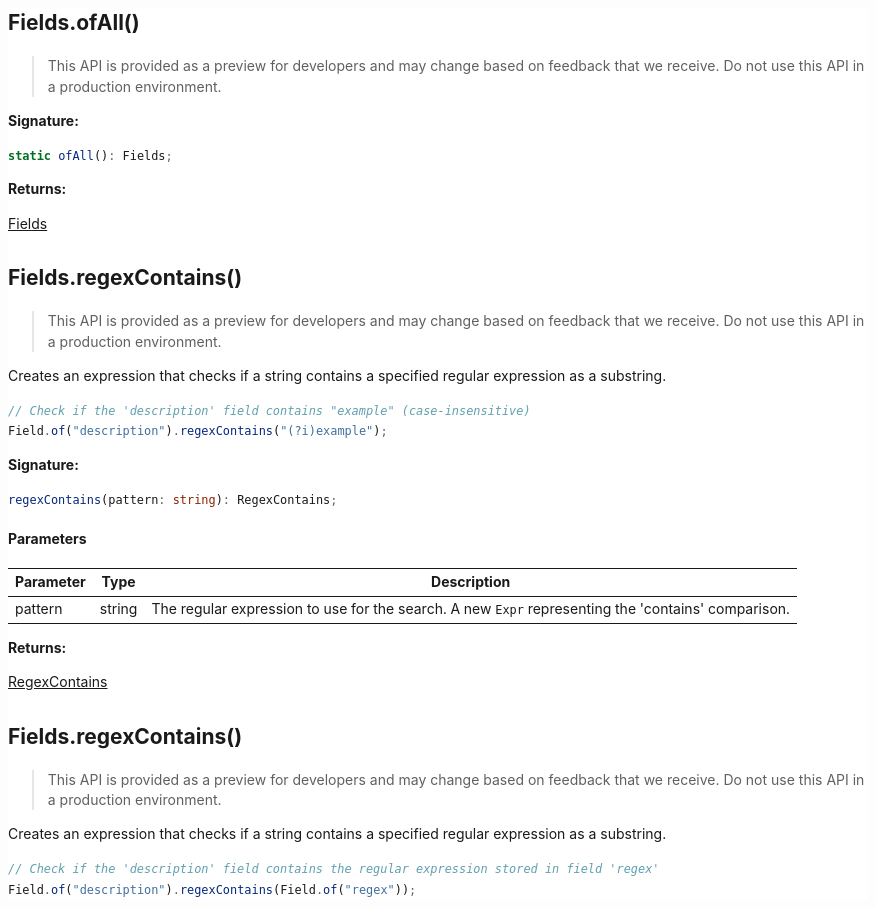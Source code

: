 ## Fields.ofAll()

> This API is provided as a preview for developers and may change based on feedback that we receive. Do not use this API in a production environment.
> 

<b>Signature:</b>

```typescript
static ofAll(): Fields;
```
<b>Returns:</b>

[Fields](./firestore_lite.fields.md#fields_class)

## Fields.regexContains()

> This API is provided as a preview for developers and may change based on feedback that we receive. Do not use this API in a production environment.
> 

Creates an expression that checks if a string contains a specified regular expression as a substring.

```typescript
// Check if the 'description' field contains "example" (case-insensitive)
Field.of("description").regexContains("(?i)example");

```

<b>Signature:</b>

```typescript
regexContains(pattern: string): RegexContains;
```

#### Parameters

|  Parameter | Type | Description |
|  --- | --- | --- |
|  pattern | string | The regular expression to use for the search.  A new <code>Expr</code> representing the 'contains' comparison. |

<b>Returns:</b>

[RegexContains](./firestore_lite.regexcontains.md#regexcontains_class)

## Fields.regexContains()

> This API is provided as a preview for developers and may change based on feedback that we receive. Do not use this API in a production environment.
> 

Creates an expression that checks if a string contains a specified regular expression as a substring.

```typescript
// Check if the 'description' field contains the regular expression stored in field 'regex'
Field.of("description").regexContains(Field.of("regex"));

```
